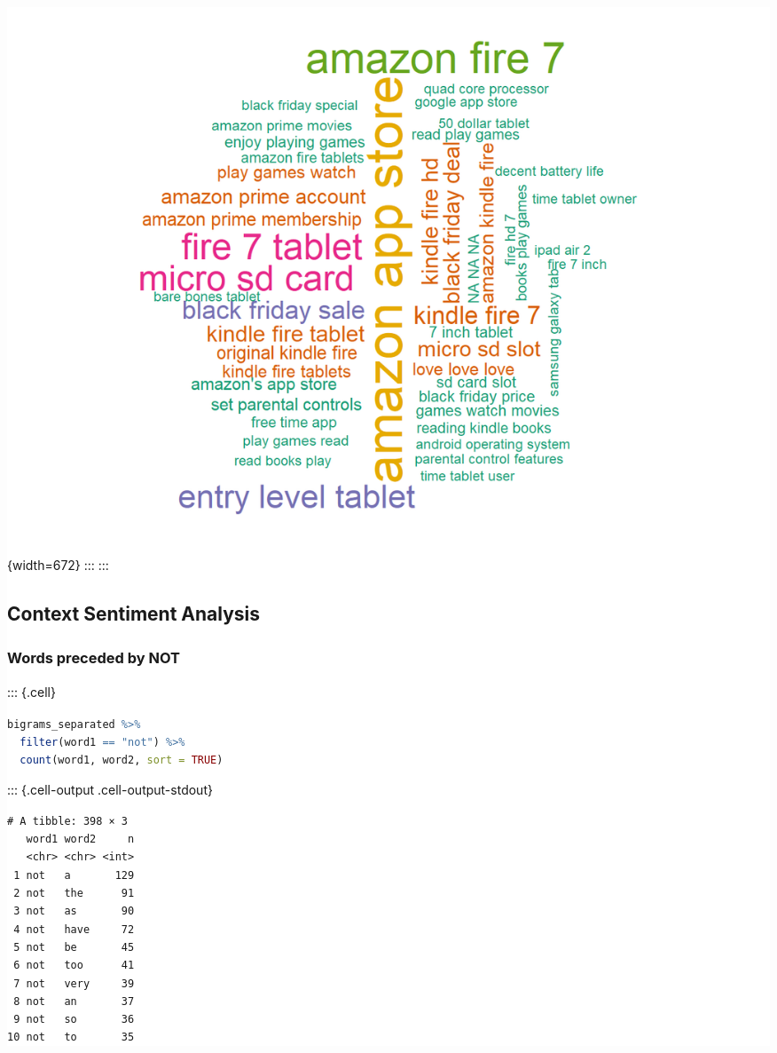 ![](assignment12_codes_files/figure-html/unnamed-chunk-9-2.png){width=672}
:::
:::




## Context Sentiment Analysis

### Words preceded by NOT


::: {.cell}

```{.r .cell-code}
bigrams_separated %>%
  filter(word1 == "not") %>%
  count(word1, word2, sort = TRUE)
```

::: {.cell-output .cell-output-stdout}
```
# A tibble: 398 × 3
   word1 word2     n
   <chr> <chr> <int>
 1 not   a       129
 2 not   the      91
 3 not   as       90
 4 not   have     72
 5 not   be       45
 6 not   too      41
 7 not   very     39
 8 not   an       37
 9 not   so       36
10 not   to       35
```